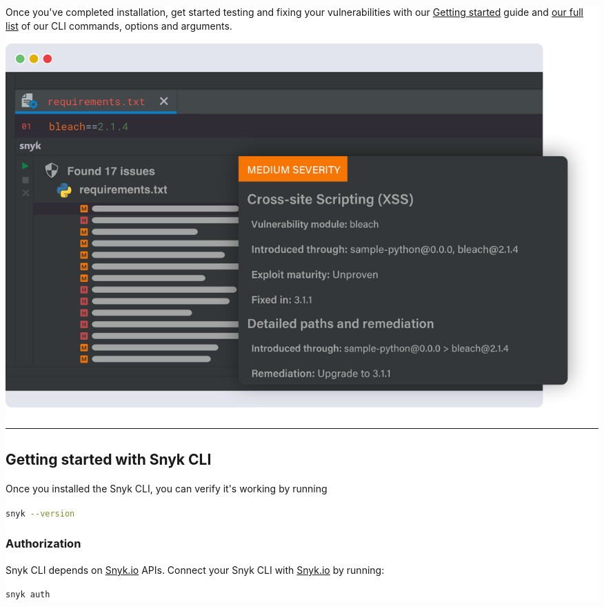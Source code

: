 Once you've completed installation, get started testing and fixing your vulnerabilities with our [Getting started](https://support.snyk.io/hc/articles/360003812458#UUID-19fc37f2-b686-11ed-b85c-4789e90c8dfc) guide and [our full list](https://support.snyk.io/hc/articles/360003812578#UUID-c88e66cf-431c-9ab1-d388-a8f82991c6e0) of our CLI commands, options and arguments.

![](../../../.gitbook/assets/ide.svg)

&#x20;

***

## Getting started with Snyk CLI

Once you installed the Snyk CLI, you can verify it's working by running

```bash
snyk --version
```

### Authorization

Snyk CLI depends on [Snyk.io](https://snyk.io) APIs. Connect your Snyk CLI with [Snyk.io](https://snyk.io) by running:

```bash
snyk auth
```
